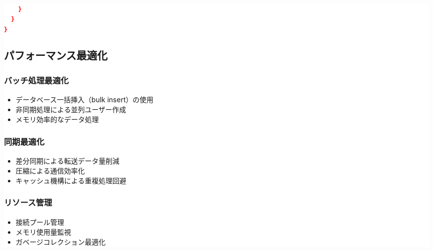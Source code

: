 ```json
    }
  }
}
```

## パフォーマンス最適化

### バッチ処理最適化
- データベース一括挿入（bulk insert）の使用
- 非同期処理による並列ユーザー作成
- メモリ効率的なデータ処理

### 同期最適化
- 差分同期による転送データ量削減
- 圧縮による通信効率化
- キャッシュ機構による重複処理回避

### リソース管理
- 接続プール管理
- メモリ使用量監視
- ガベージコレクション最適化